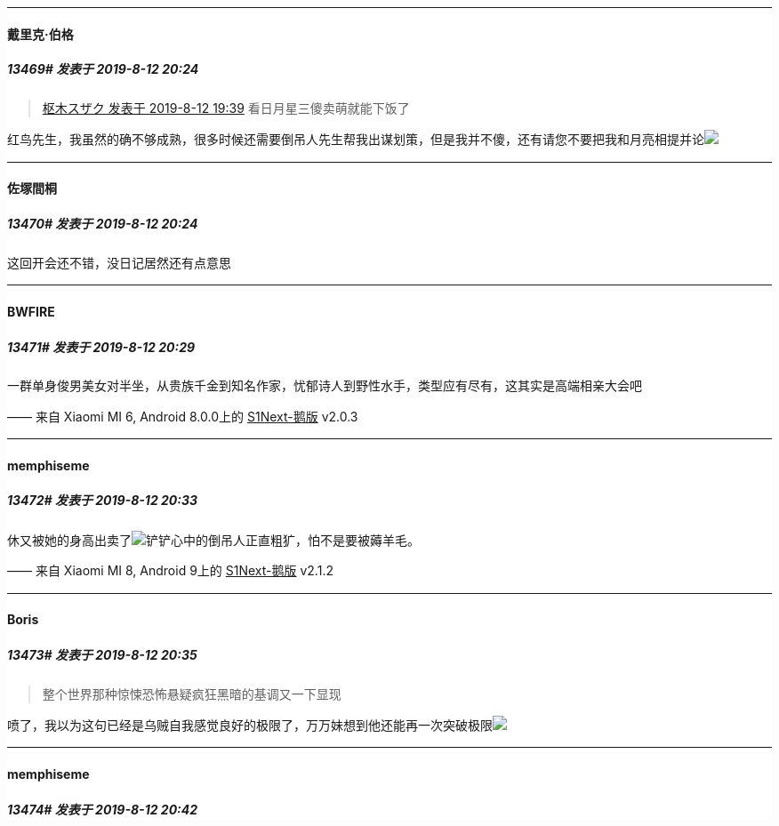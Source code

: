 
*****

####  戴里克·伯格  
##### 13469#       发表于 2019-8-12 20:24


<blockquote><a href="httphttps://bbs.saraba1st.com/2b/forum.php?mod=redirect&amp;goto=findpost&amp;pid=44886442&amp;ptid=1595632" target="_blank">枢木スザク 发表于 2019-8-12 19:39</a>
看日月星三傻卖萌就能下饭了</blockquote>
红鸟先生，我虽然的确不够成熟，很多时候还需要倒吊人先生帮我出谋划策，但是我并不傻，还有请您不要把我和月亮相提并论<img src="https://static.saraba1st.com/image/smiley/face2017/051.png" referrerpolicy="no-referrer">


*****

####  佐塚間桐  
##### 13470#       发表于 2019-8-12 20:24


这回开会还不错，没日记居然还有点意思


*****

####  BWFIRE  
##### 13471#       发表于 2019-8-12 20:29


一群单身俊男美女对半坐，从贵族千金到知名作家，忧郁诗人到野性水手，类型应有尽有，这其实是高端相亲大会吧

—— 来自 Xiaomi MI 6, Android 8.0.0上的 [S1Next-鹅版](https://github.com/ykrank/S1-Next/releases) v2.0.3


*****

####  memphiseme  
##### 13472#       发表于 2019-8-12 20:33


休又被她的身高出卖了<img src="https://static.saraba1st.com/image/smiley/face2017/034.png" referrerpolicy="no-referrer">铲铲心中的倒吊人正直粗犷，怕不是要被薅羊毛。

—— 来自 Xiaomi MI 8, Android 9上的 [S1Next-鹅版](https://github.com/ykrank/S1-Next/releases) v2.1.2


*****

####  Boris  
##### 13473#       发表于 2019-8-12 20:35


<blockquote>整个世界那种惊悚恐怖悬疑疯狂黑暗的基调又一下显现</blockquote>
喷了，我以为这句已经是乌贼自我感觉良好的极限了，万万妹想到他还能再一次突破极限<img src="https://static.saraba1st.com/image/smiley/face2017/068.png" referrerpolicy="no-referrer">


*****

####  memphiseme  
##### 13474#       发表于 2019-8-12 20:42
